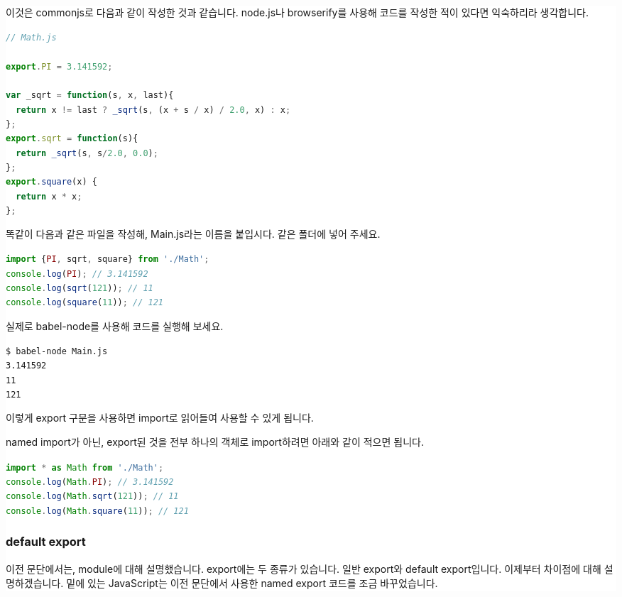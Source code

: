 이것은 commonjs로 다음과 같이 작성한 것과 같습니다. node.js나 browserify를
사용해 코드를 작성한 적이 있다면 익숙하리라 생각합니다.

```js
// Math.js

export.PI = 3.141592;

var _sqrt = function(s, x, last){
  return x != last ? _sqrt(s, (x + s / x) / 2.0, x) : x;
};
export.sqrt = function(s){
  return _sqrt(s, s/2.0, 0.0);
};
export.square(x) {
  return x * x;
};
```

똑같이 다음과 같은 파일을 작성해, Main.js라는 이름을 붙입시다. 같은 폴더에 넣어
주세요.

```js
import {PI, sqrt, square} from './Math';
console.log(PI); // 3.141592
console.log(sqrt(121)); // 11
console.log(square(11)); // 121
```

실제로 babel-node를 사용해 코드를 실행해 보세요.

```
$ babel-node Main.js
3.141592
11
121
```

이렇게 export 구문을 사용하면 import로 읽어들여 사용할 수 있게 됩니다.

named import가 아닌, export된 것을 전부 하나의 객체로 import하려면 아래와 같이
적으면 됩니다.

``` js
import * as Math from './Math';
console.log(Math.PI); // 3.141592
console.log(Math.sqrt(121)); // 11
console.log(Math.square(11)); // 121
```


### default export

이전 문단에서는, module에 대해 설명했습니다. export에는 두 종류가 있습니다. 일반
export와 default export입니다. 이제부터 차이점에 대해 설명하겠습니다. 밑에 있는
JavaScript는 이전 문단에서 사용한 named export 코드를 조금 바꾸었습니다.
